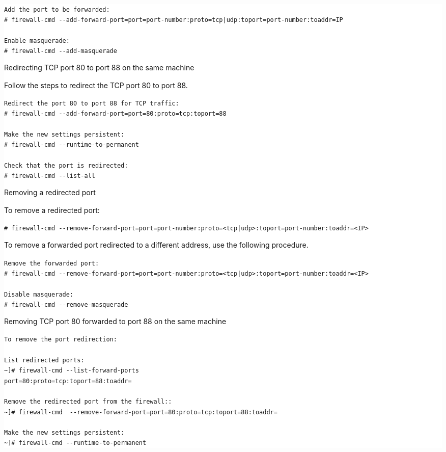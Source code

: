 ```
Add the port to be forwarded:
# firewall-cmd --add-forward-port=port=port-number:proto=tcp|udp:toport=port-number:toaddr=IP

Enable masquerade:
# firewall-cmd --add-masquerade
```

Redirecting TCP port 80 to port 88 on the same machine

Follow the steps to redirect the TCP port 80 to port 88.

```
Redirect the port 80 to port 88 for TCP traffic:
# firewall-cmd --add-forward-port=port=80:proto=tcp:toport=88

Make the new settings persistent:
# firewall-cmd --runtime-to-permanent

Check that the port is redirected:
# firewall-cmd --list-all
```

Removing a redirected port

To remove a redirected port:

```
# firewall-cmd --remove-forward-port=port=port-number:proto=<tcp|udp>:toport=port-number:toaddr=<IP>
```
To remove a forwarded port redirected to a different address, use the following procedure.

```
Remove the forwarded port:
# firewall-cmd --remove-forward-port=port=port-number:proto=<tcp|udp>:toport=port-number:toaddr=<IP>

Disable masquerade:
# firewall-cmd --remove-masquerade
```

Removing TCP port 80 forwarded to port 88 on the same machine

```
To remove the port redirection:

List redirected ports:
~]# firewall-cmd --list-forward-ports
port=80:proto=tcp:toport=88:toaddr=

Remove the redirected port from the firewall::
~]# firewall-cmd  --remove-forward-port=port=80:proto=tcp:toport=88:toaddr=

Make the new settings persistent:
~]# firewall-cmd --runtime-to-permanent
```
